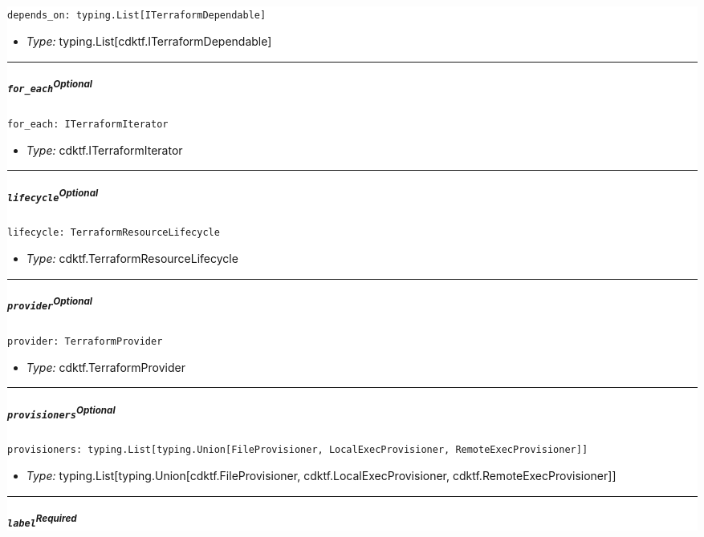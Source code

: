 ```python
depends_on: typing.List[ITerraformDependable]
```

- *Type:* typing.List[cdktf.ITerraformDependable]

---

##### `for_each`<sup>Optional</sup> <a name="for_each" id="@cdktf/provider-okta.swaApp.SwaAppConfig.property.forEach"></a>

```python
for_each: ITerraformIterator
```

- *Type:* cdktf.ITerraformIterator

---

##### `lifecycle`<sup>Optional</sup> <a name="lifecycle" id="@cdktf/provider-okta.swaApp.SwaAppConfig.property.lifecycle"></a>

```python
lifecycle: TerraformResourceLifecycle
```

- *Type:* cdktf.TerraformResourceLifecycle

---

##### `provider`<sup>Optional</sup> <a name="provider" id="@cdktf/provider-okta.swaApp.SwaAppConfig.property.provider"></a>

```python
provider: TerraformProvider
```

- *Type:* cdktf.TerraformProvider

---

##### `provisioners`<sup>Optional</sup> <a name="provisioners" id="@cdktf/provider-okta.swaApp.SwaAppConfig.property.provisioners"></a>

```python
provisioners: typing.List[typing.Union[FileProvisioner, LocalExecProvisioner, RemoteExecProvisioner]]
```

- *Type:* typing.List[typing.Union[cdktf.FileProvisioner, cdktf.LocalExecProvisioner, cdktf.RemoteExecProvisioner]]

---

##### `label`<sup>Required</sup> <a name="label" id="@cdktf/provider-okta.swaApp.SwaAppConfig.property.label"></a>
